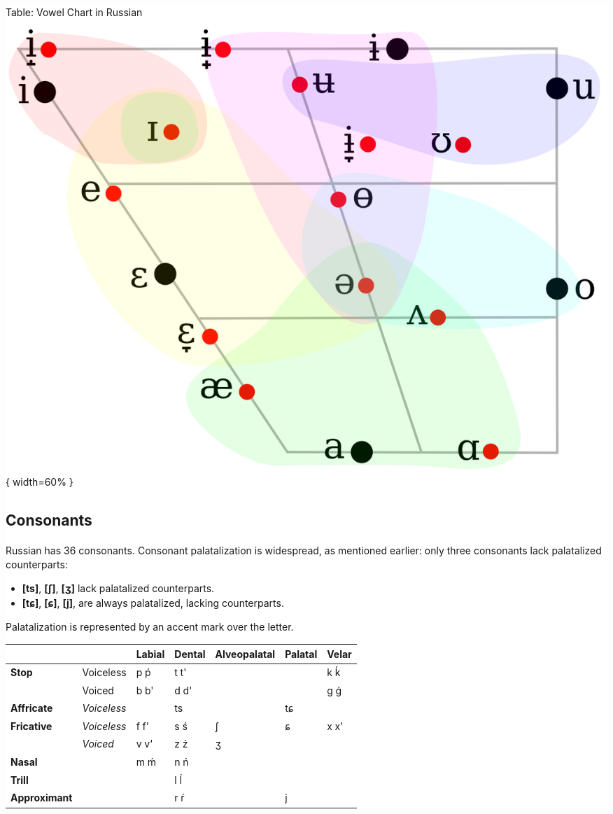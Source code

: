 Table: Vowel Chart in Russian

![Russian Vowel Chart by Jones and Trofimov](./vowels.png "Russian Vowel Chart by Jones and Trofimov"){ width=60% }

## Consonants

Russian has 36 consonants. Consonant palatalization is widespread, as mentioned earlier: only three consonants lack palatalized counterparts:

- **[ts]**, **[ʃ]**, **[ʒ]** lack palatalized counterparts.
- **[tɕ]**, **[ɕ]**, **[j]**, are always palatalized, lacking counterparts.

Palatalization is represented by an accent mark over the letter.


|                 |             | **Labial** | **Dental** | **Alveopalatal** | **Palatal** | **Velar** |
|-----------------|-------------|------------|------------|------------------|-------------|-----------|
| **Stop**        | Voiceless   | p ṕ        | t t'       |                  |             | k ḱ       |
|                 | Voiced      | b b'       | d d'       |                  |             | g ǵ       |
| **Affricate**   | *Voiceless* |            | ts         |                  | tɕ          |           |
| **Fricative**   | *Voiceless* | f f'       | s ś        | ʃ                | ɕ           | x x'      |
|                 | *Voiced*    | v v'       | z ź        | ʒ                |             |           |
| **Nasal**       |             | m ḿ        | n ń        |                  |             |           |
| **Trill**       |             |            | l ĺ        |                  |             |           |
| **Approximant** |             |            | r ŕ        |                  | j           |           |


[^33]: This is sometimes reported as 33 letters. I have kept the 'additional sign for palatalization'